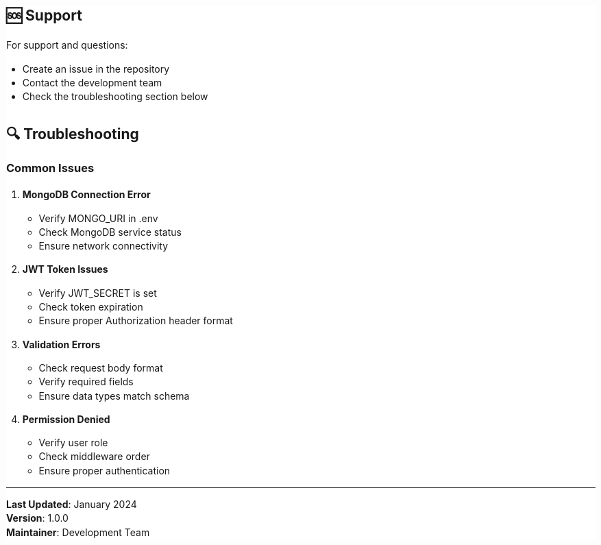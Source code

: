 ## 🆘 Support

For support and questions:
- Create an issue in the repository
- Contact the development team
- Check the troubleshooting section below

## 🔍 Troubleshooting

### Common Issues

1. **MongoDB Connection Error**
   - Verify MONGO_URI in .env
   - Check MongoDB service status
   - Ensure network connectivity

2. **JWT Token Issues**
   - Verify JWT_SECRET is set
   - Check token expiration
   - Ensure proper Authorization header format

3. **Validation Errors**
   - Check request body format
   - Verify required fields
   - Ensure data types match schema

4. **Permission Denied**
   - Verify user role
   - Check middleware order
   - Ensure proper authentication

---

**Last Updated**: January 2024  
**Version**: 1.0.0  
**Maintainer**: Development Team 